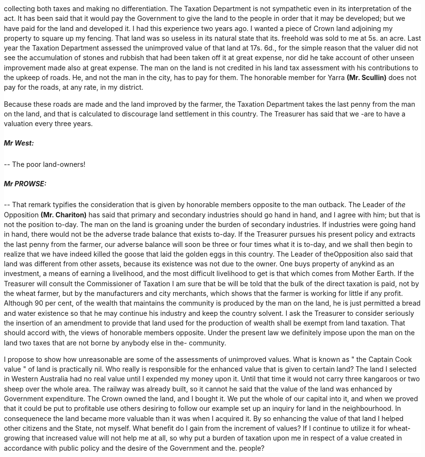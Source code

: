 collecting both taxes and making no differentiation. The Taxation Department is not sympathetic even in its interpretation of the act. It has been said that it would pay the Government to give the land to the people in order that it may be developed; but we have paid for the land and developed it. I had this experience two years ago. I wanted a piece of Crown land adjoining my property to square up my fencing. That land was so useless in its natural state that its. freehold was sold to me at 5s. an acre. Last year the Taxation Department assessed the unimproved value of that land at 17s. 6d., for the simple reason that the valuer did not see the accumulation of stones and rubbish that had been taken off it at great expense, nor did he take account of other unseen improvement made also at great expense. The man on the land is not credited in his land tax assessment with his contributions to the upkeep of roads. He, and not the man in the city, has to pay for them. The honorable member for Yarra  **(Mr. Scullin)**  does not pay for the roads, at any rate, in my district. 

Because these roads are made and the land improved by the farmer, the Taxation Department takes the last penny from the man on the land, and that is calculated to discourage land settlement in this country. The Treasurer has said that we -are to have a valuation every three years. 

##### Mr West:

-- The poor land-owners! 

##### Mr PROWSE:

-- That remark typifies the consideration that is given by honorable members opposite to the man outback. The Leader of  *the*  Opposition  **(Mr. Chariton)**  has said that primary and secondary industries should go hand in hand, and I agree with him; but that is not the position to-day. The man on the land is groaning under the burden of secondary industries. If industries were going hand in hand, there would not be the adverse trade balance that exists to-day. If the Treasurer pursues his present policy and extracts the last penny from the farmer, our adverse balance will soon be three or four times what it is to-day, and we shall then begin to realize that we have indeed killed the goose that laid the golden eggs in this country. The Leader of theOpposition also said that land was different from other assets, because its existence was not due to the owner. One buys property of anykind as an investment, a means of earning a livelihood, and the most difficult livelihood to get is that which comes from Mother Earth. If the Treasurer will consult the Commissioner of Taxation I am sure that be will be told that the bulk of the direct taxation is paid, not by the wheat farmer, but by the manufacturers and  city merchants, which shows that the farmer is working for little if any profit. Although 90 per cent, of  the wealth that maintains the community is produced by the man on the land, he is just permitted a bread and water existence so that he may continue his industry and keep the country solvent. I ask the Treasurer to consider seriously the insertion of an amendment to provide that land used for the production of wealth shall be exempt from land taxation. That should accord with, the views of honorable members opposite. Under the present law we definitely impose upon the man on the land two taxes that are not borne by anybody else in the- community. 

I propose to show how unreasonable are some of the assessments of unimproved values. What is known as " the Captain Cook value " of land is practically nil. Who really is responsible for the enhanced value that is given to certain land? The land I selected in Western Australia had no real value until I expended my money upon it. Until that time it would not carry three kangaroos or two sheep over the whole area. The railway was already built, so it cannot he said that the value of the land was enhanced by Government expenditure. The Crown owned the land, and I bought it. We put the whole of our capital into it, and when we proved that it could be put to profitable use others desiring to follow our example set up an inquiry for land in the neighbourhood. In consequenece the land became more valuable than it was when I acquired it. By so enhancing the value of that land I helped other citizens and the State, not myself. What benefit do I gain from the increment of values? If I continue to utilize it for wheat-growing that increased value will not help me at all, so why put a burden of taxation upon me in respect of a value created in accordance with public policy and the desire of the Government and the. people? 
